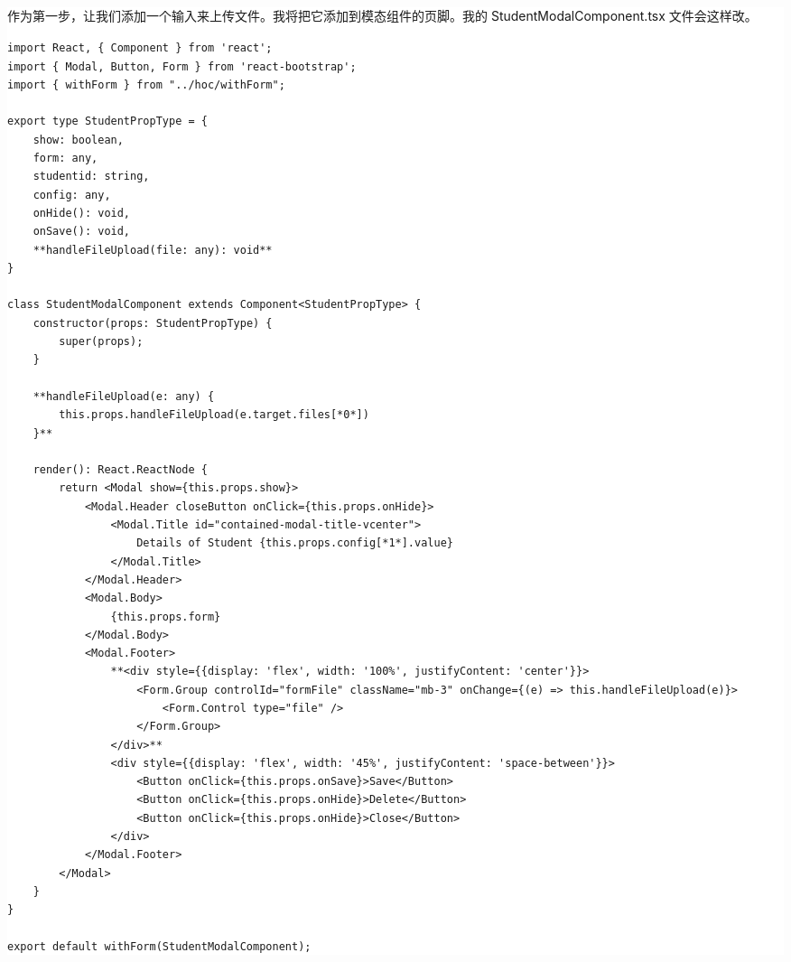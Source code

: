 作为第一步，让我们添加一个输入来上传文件。我将把它添加到模态组件的页脚。我的 StudentModalComponent.tsx 文件会这样改。

```
import React, { Component } from 'react';
import { Modal, Button, Form } from 'react-bootstrap';
import { withForm } from "../hoc/withForm";

export type StudentPropType = {
    show: boolean,
    form: any,
    studentid: string,
    config: any,
    onHide(): void,
    onSave(): void,
    **handleFileUpload(file: any): void**
}

class StudentModalComponent extends Component<StudentPropType> {
    constructor(props: StudentPropType) {
        super(props);
    }

    **handleFileUpload(e: any) {
        this.props.handleFileUpload(e.target.files[*0*])
    }**

    render(): React.ReactNode {
        return <Modal show={this.props.show}>
            <Modal.Header closeButton onClick={this.props.onHide}>
                <Modal.Title id="contained-modal-title-vcenter">
                    Details of Student {this.props.config[*1*].value}
                </Modal.Title>
            </Modal.Header>
            <Modal.Body>
                {this.props.form}
            </Modal.Body>
            <Modal.Footer>
                **<div style={{display: 'flex', width: '100%', justifyContent: 'center'}}>
                    <Form.Group controlId="formFile" className="mb-3" onChange={(e) => this.handleFileUpload(e)}>
                        <Form.Control type="file" />
                    </Form.Group>
                </div>**
                <div style={{display: 'flex', width: '45%', justifyContent: 'space-between'}}>
                    <Button onClick={this.props.onSave}>Save</Button>
                    <Button onClick={this.props.onHide}>Delete</Button>
                    <Button onClick={this.props.onHide}>Close</Button>
                </div>
            </Modal.Footer>
        </Modal>
    }
}

export default withForm(StudentModalComponent);
```
